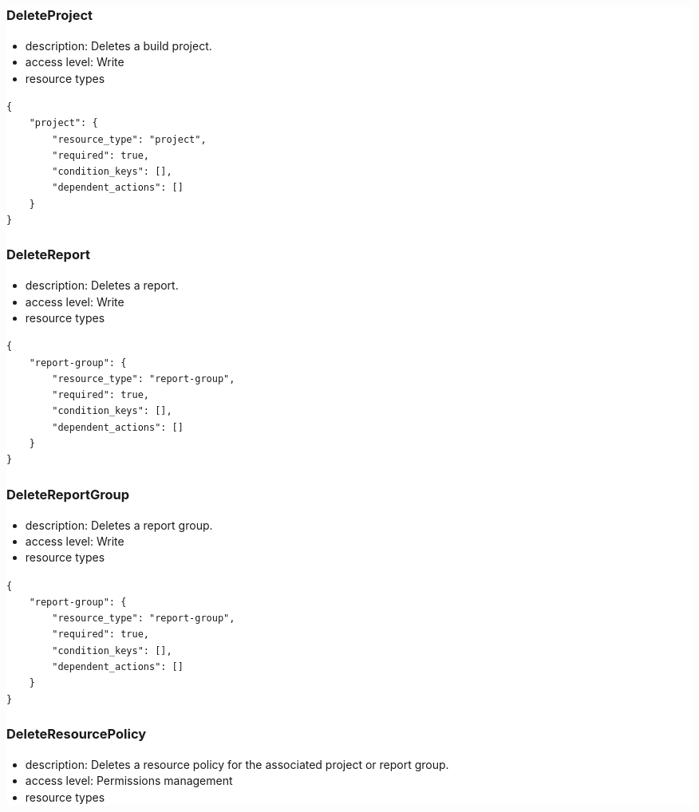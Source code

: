 ### DeleteProject

- description: Deletes a build project.
- access level: Write
- resource types

```
{
    "project": {
        "resource_type": "project",
        "required": true,
        "condition_keys": [],
        "dependent_actions": []
    }
}
```

### DeleteReport

- description: Deletes a report.
- access level: Write
- resource types

```
{
    "report-group": {
        "resource_type": "report-group",
        "required": true,
        "condition_keys": [],
        "dependent_actions": []
    }
}
```

### DeleteReportGroup

- description: Deletes a report group.
- access level: Write
- resource types

```
{
    "report-group": {
        "resource_type": "report-group",
        "required": true,
        "condition_keys": [],
        "dependent_actions": []
    }
}
```

### DeleteResourcePolicy

- description: Deletes a resource policy for the associated project or report group.
- access level: Permissions management
- resource types
